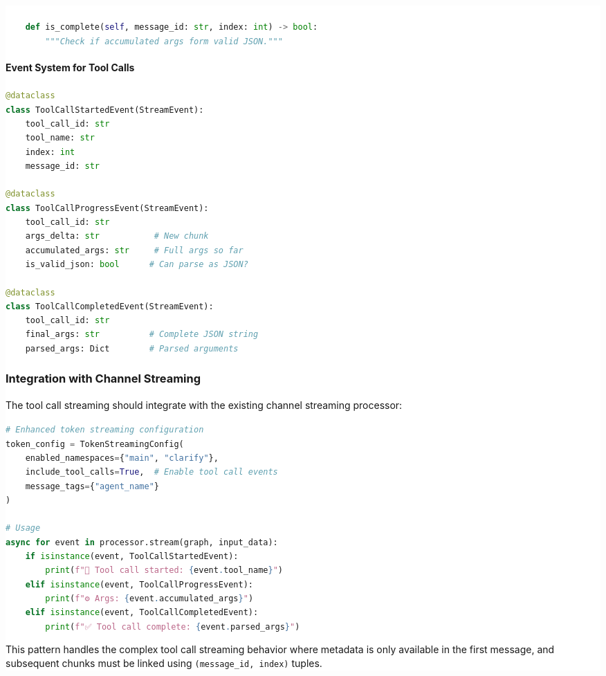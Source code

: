 ```python
        
    def is_complete(self, message_id: str, index: int) -> bool:
        """Check if accumulated args form valid JSON."""
```

#### **Event System for Tool Calls**
```python
@dataclass
class ToolCallStartedEvent(StreamEvent):
    tool_call_id: str
    tool_name: str
    index: int
    message_id: str

@dataclass  
class ToolCallProgressEvent(StreamEvent):
    tool_call_id: str
    args_delta: str           # New chunk
    accumulated_args: str     # Full args so far
    is_valid_json: bool      # Can parse as JSON?

@dataclass
class ToolCallCompletedEvent(StreamEvent):
    tool_call_id: str
    final_args: str          # Complete JSON string
    parsed_args: Dict        # Parsed arguments
```

### **Integration with Channel Streaming**

The tool call streaming should integrate with the existing channel streaming processor:

```python
# Enhanced token streaming configuration
token_config = TokenStreamingConfig(
    enabled_namespaces={"main", "clarify"},
    include_tool_calls=True,  # Enable tool call events
    message_tags={"agent_name"}
)

# Usage
async for event in processor.stream(graph, input_data):
    if isinstance(event, ToolCallStartedEvent):
        print(f"🔧 Tool call started: {event.tool_name}")
    elif isinstance(event, ToolCallProgressEvent):
        print(f"⚙️ Args: {event.accumulated_args}")
    elif isinstance(event, ToolCallCompletedEvent):
        print(f"✅ Tool call complete: {event.parsed_args}")
```

This pattern handles the complex tool call streaming behavior where metadata is only available in the first message, and subsequent chunks must be linked using `(message_id, index)` tuples.
